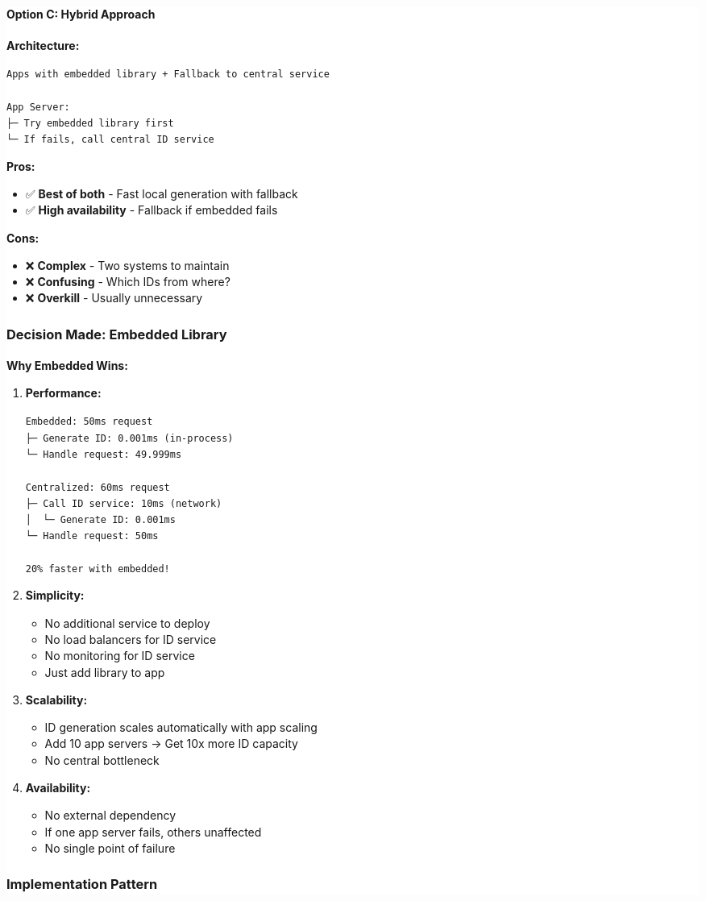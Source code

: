 #### Option C: Hybrid Approach

**Architecture:**
```
Apps with embedded library + Fallback to central service

App Server:
├─ Try embedded library first
└─ If fails, call central ID service
```

**Pros:**
- ✅ **Best of both** - Fast local generation with fallback
- ✅ **High availability** - Fallback if embedded fails

**Cons:**
- ❌ **Complex** - Two systems to maintain
- ❌ **Confusing** - Which IDs from where?
- ❌ **Overkill** - Usually unnecessary

### Decision Made: Embedded Library

**Why Embedded Wins:**

1. **Performance:**
   ```
   Embedded: 50ms request
   ├─ Generate ID: 0.001ms (in-process)
   └─ Handle request: 49.999ms
   
   Centralized: 60ms request
   ├─ Call ID service: 10ms (network)
   │  └─ Generate ID: 0.001ms
   └─ Handle request: 50ms
   
   20% faster with embedded!
   ```

2. **Simplicity:**
   - No additional service to deploy
   - No load balancers for ID service
   - No monitoring for ID service
   - Just add library to app

3. **Scalability:**
   - ID generation scales automatically with app scaling
   - Add 10 app servers → Get 10x more ID capacity
   - No central bottleneck

4. **Availability:**
   - No external dependency
   - If one app server fails, others unaffected
   - No single point of failure

### Implementation Pattern
